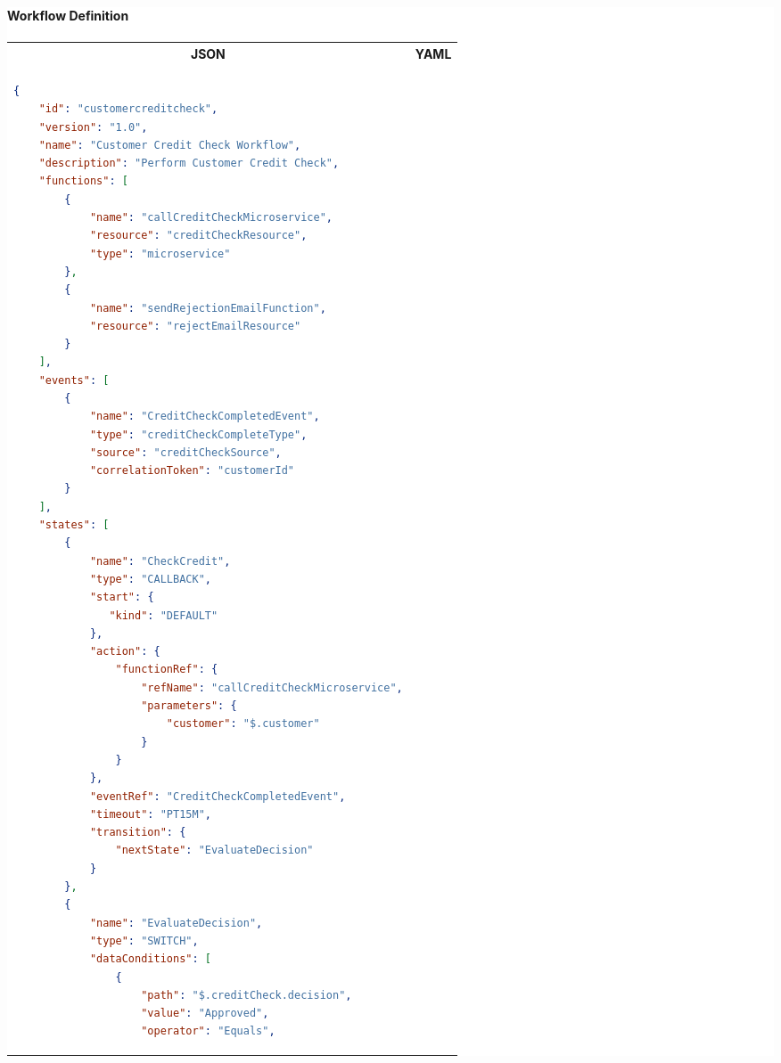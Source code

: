 #### Workflow Definition

<table>
<tr>
    <th>JSON</th>
    <th>YAML</th>
</tr>
<tr>
<td valign="top">

```json
{
    "id": "customercreditcheck",
    "version": "1.0",
    "name": "Customer Credit Check Workflow",
    "description": "Perform Customer Credit Check",
    "functions": [
        {
            "name": "callCreditCheckMicroservice",
            "resource": "creditCheckResource",
            "type": "microservice"
        },
        {
            "name": "sendRejectionEmailFunction",
            "resource": "rejectEmailResource"
        }
    ],
    "events": [
        {
            "name": "CreditCheckCompletedEvent",
            "type": "creditCheckCompleteType",
            "source": "creditCheckSource",
            "correlationToken": "customerId"
        }
    ],
    "states": [
        {
            "name": "CheckCredit",
            "type": "CALLBACK",
            "start": {
               "kind": "DEFAULT"
            },
            "action": {
                "functionRef": {
                    "refName": "callCreditCheckMicroservice",
                    "parameters": {
                        "customer": "$.customer"
                    }
                }
            },
            "eventRef": "CreditCheckCompletedEvent",
            "timeout": "PT15M",
            "transition": {
                "nextState": "EvaluateDecision"
            }
        },
        {
            "name": "EvaluateDecision",
            "type": "SWITCH",
            "dataConditions": [
                {
                    "path": "$.creditCheck.decision",
                    "value": "Approved",
                    "operator": "Equals",
```